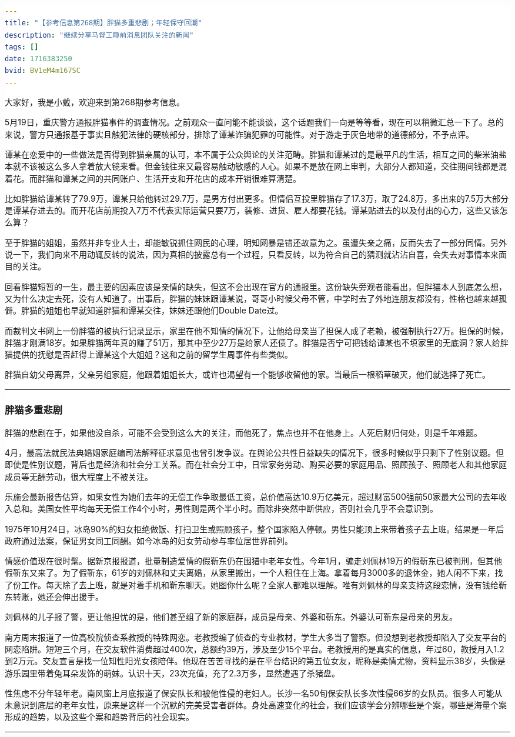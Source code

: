 ```yaml
---
title: "【参考信息第268期】胖猫多重悲剧；年轻保守回潮"
description: "继续分享马督工睡前消息团队关注的新闻"
tags: []
date: 1716383250
bvid: BV1eM4m167SC
---
```

大家好，我是小戴，欢迎来到第268期参考信息。

5月19日，重庆警方通报胖猫事件的调查情况。之前观众一直问能不能谈谈，这个话题我们一向是等等看，现在可以稍微汇总一下了。总的来说，警方只通报基于事实且触犯法律的硬核部分，排除了谭某诈骗犯罪的可能性。对于游走于灰色地带的道德部分，不予点评。

谭某在恋爱中的一些做法是否得到胖猫亲属的认可，本不属于公众舆论的关注范畴。胖猫和谭某过的是最平凡的生活，相互之间的柴米油盐本就不该被这么多人拿着放大镜来看。但金钱往来又最容易触动敏感的人心。如果不是放在网上审判，大部分人都知道，交往期间钱都是混着花。而胖猫和谭某之间的共同账户、生活开支和开花店的成本开销很难算清楚。

比如胖猫给谭某转了79.9万，谭某只给他转过29.7万，是男方付出更多。但情侣互投里胖猫存了17.3万，取了24.8万，多出来的7.5万大部分是谭某存进去的。而开花店前期投入7万不代表实际运营只要7万，装修、进货、雇人都要花钱。谭某贴进去的以及付出的心力，这些又该怎么算？

至于胖猫的姐姐，虽然并非专业人士，却能敏锐抓住网民的心理，明知网暴是错还故意为之。虽遭失亲之痛，反而失去了一部分同情。另外说一下，我们向来不用动辄反转的说法，因为真相的披露总有一个过程，只看反转，以为符合自己的猜测就沾沾自喜，会失去对事情本来面目的关注。

回看胖猫短暂的一生，最主要的因素应该是亲情的缺失，但这不会出现在官方的通报里。这份缺失旁观者能看出，但胖猫本人到底怎么想，又为什么决定去死，没有人知道了。出事后，胖猫的妹妹跟谭某说，哥哥小时候父母不管，中学时去了外地连朋友都没有，性格也越来越孤僻。胖猫的姐姐也早就知道胖猫和谭某交往，妹妹还跟他们Double Date过。

而裁判文书网上一份胖猫的被执行记录显示，家里在他不知情的情况下，让他给母亲当了担保人成了老赖，被强制执行27万。担保的时候，胖猫才刚满18岁。如果胖猫两年真的赚了51万，那其中至少27万是给家人还债了。胖猫是否宁可把钱给谭某也不填家里的无底洞？家人给胖猫提供的抚慰是否赶得上谭某这个大姐姐？这和之前的留学生周事件有些类似。

胖猫自幼父母离异，父亲另组家庭，他跟着姐姐长大，或许也渴望有一个能够收留他的家。当最后一根稻草破灭，他们就选择了死亡。

---

### 胖猫多重悲剧

胖猫的悲剧在于，如果他没自杀，可能不会受到这么大的关注，而他死了，焦点也并不在他身上。人死后财归何处，则是千年难题。

4月，最高法就民法典婚姻家庭编司法解释征求意见也曾引发争议。在舆论公共性日益缺失的情况下，很多时候似乎只剩下了性别议题。但即使是性别议题，背后也是经济和社会分工关系。而在社会分工中，日常家务劳动、购买必要的家庭用品、照顾孩子、照顾老人和其他家庭成员等无酬劳动，很大程度上不被关注。

乐施会最新报告估算，如果女性为她们去年的无偿工作争取最低工资，总价值高达10.9万亿美元，超过财富500强前50家最大公司的去年收入总和。美国女性平均每天无偿工作4个小时，男性则是两个半小时。而除非突然中断供应，否则社会几乎不会意识到。

1975年10月24日，冰岛90%的妇女拒绝做饭、打扫卫生或照顾孩子，整个国家陷入停顿。男性只能顶上来带着孩子去上班。结果是一年后政府通过法案，保证男女同工同酬。如今冰岛的妇女劳动参与率位居世界前列。

情感价值现在很时髦。据新京报报道，批量制造爱情的假靳东仍在围猎中老年女性。今年1月，骗走刘佩林19万的假靳东已被判刑，但其他假靳东又来了。为了假靳东，61岁的刘佩林和丈夫离婚，从家里搬出，一个人租住在上海。拿着每月3000多的退休金，她人闲不下来，找了份工作。每天除了去上班，就是对着手机和靳东聊天。她图你什么呢？全家人都难以理解。唯有刘佩林的母亲支持这段恋情，没有钱给靳东转账，她还会伸出援手。

刘佩林的儿子报了警，更让他担忧的是，他们甚至组了新的家庭群，成员是母亲、外婆和靳东。外婆认可靳东是母亲的男友。

南方周末报道了一位高校院侦查系教授的特殊网恋。老教授编了侦查的专业教材，学生大多当了警察。但没想到老教授却陷入了交友平台的网恋陷阱。短短三个月，在交友软件消费超过400次，总额约39万，涉及至少15个平台。老教授用的是真实的信息，年过60，教授月入1.2到2万元。交友宣言是找一位知性阳光女孩陪伴。他现在苦苦寻找的是在平台结识的第五位女友，昵称是柔情尤物，资料显示38岁，头像是游乐园里带着兔耳朵发饰的萌妹。认识十天，23次充值，充了2.3万多，显然遭遇了杀猪盘。

性焦虑不分年轻年老。南风窗上月底报道了保安队长和被他性侵的老妇人。长沙一名50旬保安队长多次性侵66岁的女队员。很多人可能从未意识到底层的老年女性，原来是这样一个沉默的完美受害者群体。身处高速变化的社会，我们应该学会分辨哪些是个案，哪些是海量个案形成的趋势，以及这些个案和趋势背后的社会现实。

---
